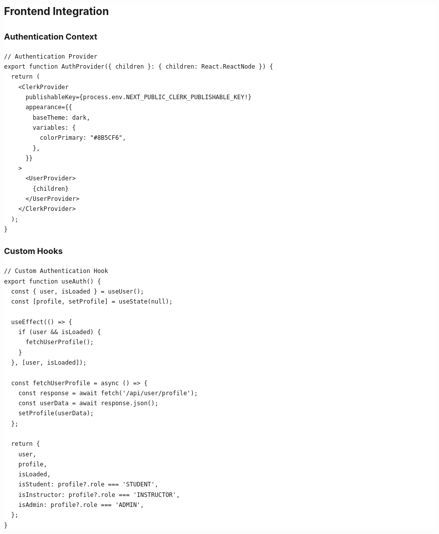 ## Frontend Integration

### Authentication Context

```tsx
// Authentication Provider
export function AuthProvider({ children }: { children: React.ReactNode }) {
  return (
    <ClerkProvider 
      publishableKey={process.env.NEXT_PUBLIC_CLERK_PUBLISHABLE_KEY!}
      appearance={{
        baseTheme: dark,
        variables: {
          colorPrimary: "#8B5CF6",
        },
      }}
    >
      <UserProvider>
        {children}
      </UserProvider>
    </ClerkProvider>
  );
}
```

### Custom Hooks

```tsx
// Custom Authentication Hook
export function useAuth() {
  const { user, isLoaded } = useUser();
  const [profile, setProfile] = useState(null);

  useEffect(() => {
    if (user && isLoaded) {
      fetchUserProfile();
    }
  }, [user, isLoaded]);

  const fetchUserProfile = async () => {
    const response = await fetch('/api/user/profile');
    const userData = await response.json();
    setProfile(userData);
  };

  return {
    user,
    profile,
    isLoaded,
    isStudent: profile?.role === 'STUDENT',
    isInstructor: profile?.role === 'INSTRUCTOR',
    isAdmin: profile?.role === 'ADMIN',
  };
}
```
